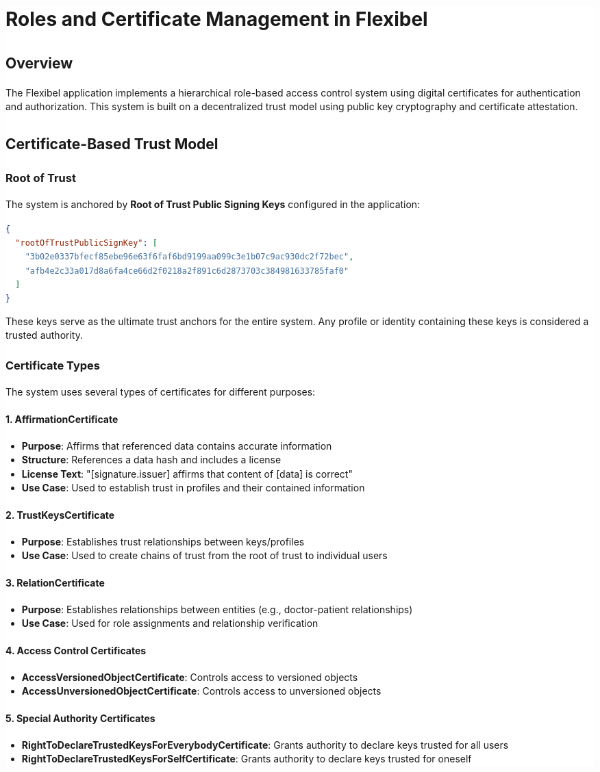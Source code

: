 # Roles and Certificate Management in Flexibel

## Overview

The Flexibel application implements a hierarchical role-based access control system using digital certificates for authentication and authorization. This system is built on a decentralized trust model using public key cryptography and certificate attestation.

## Certificate-Based Trust Model

### Root of Trust

The system is anchored by **Root of Trust Public Signing Keys** configured in the application:

```json
{
  "rootOfTrustPublicSignKey": [
    "3b02e0337bfecf85ebe96e63f6faf6bd9199aa099c3e1b07c9ac930dc2f72bec",
    "afb4e2c33a017d8a6fa4ce66d2f0218a2f891c6d2873703c384981633785faf0"
  ]
}
```

These keys serve as the ultimate trust anchors for the entire system. Any profile or identity containing these keys is considered a trusted authority.

### Certificate Types

The system uses several types of certificates for different purposes:

#### 1. AffirmationCertificate
- **Purpose**: Affirms that referenced data contains accurate information
- **Structure**: References a data hash and includes a license
- **License Text**: "[signature.issuer] affirms that content of [data] is correct"
- **Use Case**: Used to establish trust in profiles and their contained information

#### 2. TrustKeysCertificate
- **Purpose**: Establishes trust relationships between keys/profiles
- **Use Case**: Used to create chains of trust from the root of trust to individual users

#### 3. RelationCertificate
- **Purpose**: Establishes relationships between entities (e.g., doctor-patient relationships)
- **Use Case**: Used for role assignments and relationship verification

#### 4. Access Control Certificates
- **AccessVersionedObjectCertificate**: Controls access to versioned objects
- **AccessUnversionedObjectCertificate**: Controls access to unversioned objects

#### 5. Special Authority Certificates
- **RightToDeclareTrustedKeysForEverybodyCertificate**: Grants authority to declare keys trusted for all users
- **RightToDeclareTrustedKeysForSelfCertificate**: Grants authority to declare keys trusted for oneself
